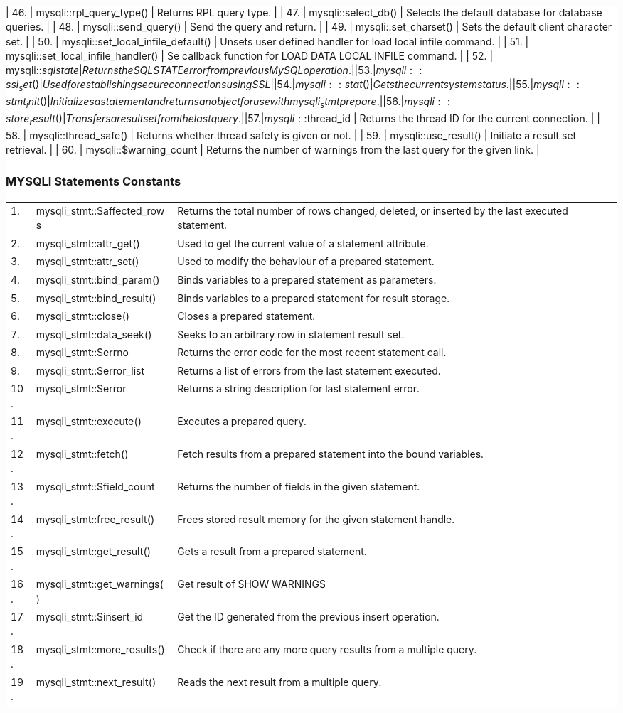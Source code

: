 | 46. | mysqli::rpl\_query\_type() | Returns RPL query type. |
| 47. | mysqli::select_db() | Selects the default database for database queries. |
| 48. | mysqli::send_query() | Send the query and return. |
| 49. | mysqli::set_charset() | Sets the default client character set. |
| 50. | mysqli::set\_local\_infile_default() | Unsets user defined handler for load local infile command. |
| 51. | mysqli::set\_local\_infile_handler() | Se callback function for LOAD DATA LOCAL INFILE command. |
| 52. | mysqli::$sqlstate | Returns the SQLSTATE error from previous MySQL operation. |
| 53. | mysqli::ssl_set() | Used for establishing secure connections using SSL |
| 54. | mysqli::stat() | Gets the current system status. |
| 55. | mysqli::stmt_init() | Initializes a statement and returns an object for use with mysqli_stmt prepare. |
| 56. | mysqli::store_result() | Transfers a result set from the last query. |
| 57. | mysqli::$thread_id | Returns the thread ID for the current connection. |
| 58. | mysqli::thread_safe() | Returns whether thread safety is given or not. |
| 59. | mysqli::use_result() | Initiate a result set retrieval. |
| 60. | mysqli::$warning_count | Returns the number of warnings from the last query for the given link. |

### **MYSQLI Statements Constants**

|     |     |     |
| --- | --- | --- |
| 1.  | mysqli\_stmt::$affected\_rows | Returns the total number of rows changed, deleted, or inserted by the last executed statement. |
| 2.  | mysqli\_stmt::attr\_get() | Used to get the current value of a statement attribute. |
| 3.  | mysqli\_stmt::attr\_set() | Used to modify the behaviour of a prepared statement. |
| 4.  | mysqli\_stmt::bind\_param() | Binds variables to a prepared statement as parameters. |
| 5.  | mysqli\_stmt::bind\_result() | Binds variables to a prepared statement for result storage. |
| 6.  | mysqli_stmt::close() | Closes a prepared statement. |
| 7.  | mysqli\_stmt::data\_seek() | Seeks to an arbitrary row in statement result set. |
| 8.  | mysqli_stmt::$errno | Returns the error code for the most recent statement call. |
| 9.  | mysqli\_stmt::$error\_list | Returns a list of errors from the last statement executed. |
| 10. | mysqli_stmt::$error | Returns a string description for last statement error. |
| 11. | mysqli_stmt::execute() | Executes a prepared query. |
| 12. | mysqli_stmt::fetch() | Fetch results from a prepared statement into the bound variables. |
| 13. | mysqli\_stmt::$field\_count | Returns the number of fields in the given statement. |
| 14. | mysqli\_stmt::free\_result() | Frees stored result memory for the given statement handle. |
| 15. | mysqli\_stmt::get\_result() | Gets a result from a prepared statement. |
| 16. | mysqli\_stmt::get\_warnings() | Get result of SHOW WARNINGS |
| 17. | mysqli\_stmt::$insert\_id | Get the ID generated from the previous insert operation. |
| 18. | mysqli\_stmt::more\_results() | Check if there are any more query results from a multiple query. |
| 19. | mysqli\_stmt::next\_result() | Reads the next result from a multiple query. |